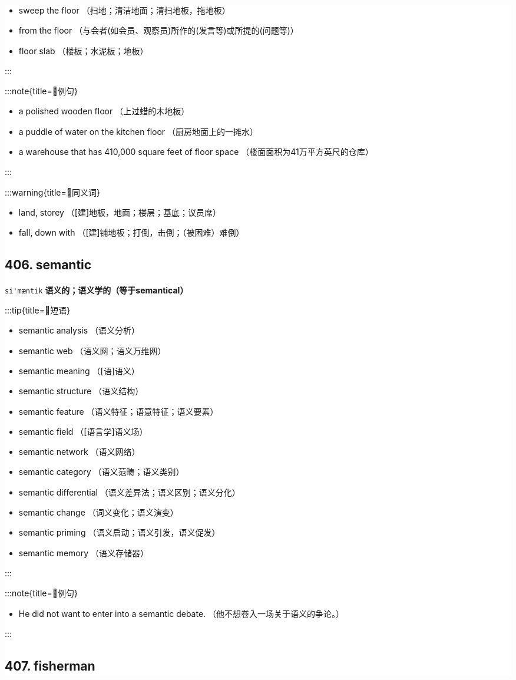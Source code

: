 - sweep the floor （扫地；清洁地面；清扫地板，拖地板）

- from the floor （与会者(如会员、观察员)所作的(发言等)或所提的(问题等)）

- floor slab （楼板；水泥板；地板）

:::

:::note{title=🎤例句}

- a polished wooden floor （上过蜡的木地板）

- a puddle of water on the kitchen floor （厨房地面上的一摊水）

- a warehouse that has 410,000 square feet of floor space （楼面面积为41万平方英尺的仓库）

:::

:::warning{title=🤔同义词}

- land, storey （[建]地板，地面；楼层；基底；议员席）

- fall, down with （[建]铺地板；打倒，击倒；（被困难）难倒）


## 406. semantic

`si'mæntik`  **语义的；语义学的（等于semantical）**

:::tip{title=🤩短语}

- semantic analysis （语义分析）

- semantic web （语义网；语义万维网）

- semantic meaning （[语]语义）

- semantic structure （语义结构）

- semantic feature （语义特征；语意特征；语义要素）

- semantic field （[语言学]语义场）

- semantic network （语义网络）

- semantic category （语义范畴；语义类别）

- semantic differential （语义差异法；语义区别；语义分化）

- semantic change （词义变化；语义演变）

- semantic priming （语义启动；语义引发，语义促发）

- semantic memory （语义存储器）

:::

:::note{title=🎤例句}

- He did not want to enter into a semantic debate. （他不想卷入一场关于语义的争论。）

:::

## 407. fisherman

